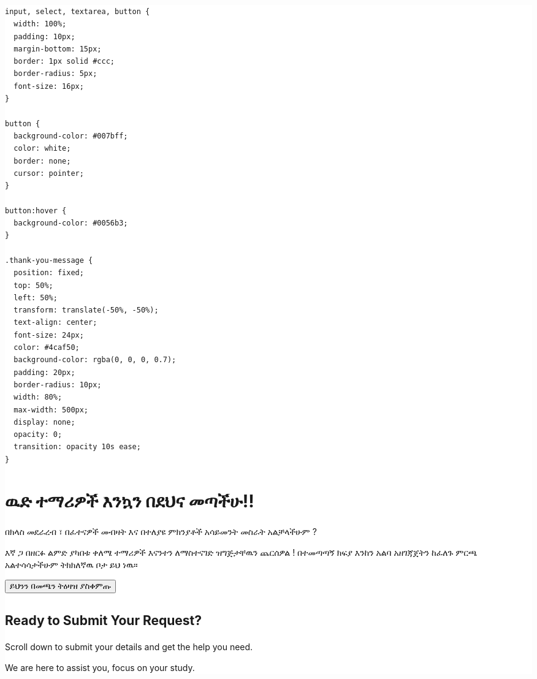     input, select, textarea, button {
      width: 100%;
      padding: 10px;
      margin-bottom: 15px;
      border: 1px solid #ccc;
      border-radius: 5px;
      font-size: 16px;
    }

    button {
      background-color: #007bff;
      color: white;
      border: none;
      cursor: pointer;
    }

    button:hover {
      background-color: #0056b3;
    }

    .thank-you-message {
      position: fixed;
      top: 50%;
      left: 50%;
      transform: translate(-50%, -50%);
      text-align: center;
      font-size: 24px;
      color: #4caf50;
      background-color: rgba(0, 0, 0, 0.7);
      padding: 20px;
      border-radius: 10px;
      width: 80%;
      max-width: 500px;
      display: none;
      opacity: 0;
      transition: opacity 10s ease;
    }

  </style>
</head>
<body>

  
  <div class="welcome-section" id="welcomeSection">
    <h1 >ዉድ ተማሪዎች እንኳን በደህና መጣችሁ!! </h1>
    <p>በክላስ መደራረብ ፣ በፈተናዎች መብዛት እና በተለያዩ ምክንያቶች አሳይመንት መስራት አልቻላችሁም ?</p>
    <p>እኛ ጋ በዘርፉ ልምድ ያካበቱ ቀለሜ ተማሪዎች እናንተን ለማስተናገድ ዝግጅታቸዉን ጨርሰዎል !   
        በተመጣጣኝ ክፍያ እንከን አልባ አዘገጃጀትን ከፈለጉ ምርጫ አልተሳሳታችሁም ትክክለኛዉ ቦታ ይህ ነዉ።</p>
    <button id="getStartedBtn">ይህንን በመጫን ትዕዛዝ ያስቀምጡ</button>
  </div>

  
  <div class="parallax">
    <div>
      <h2>Ready to Submit Your Request?</h2>
      <p>Scroll down to submit your details and get the help you need.</p>
      <p>We are here to assist you, focus on your study.</p>
    </div>
  </div>
